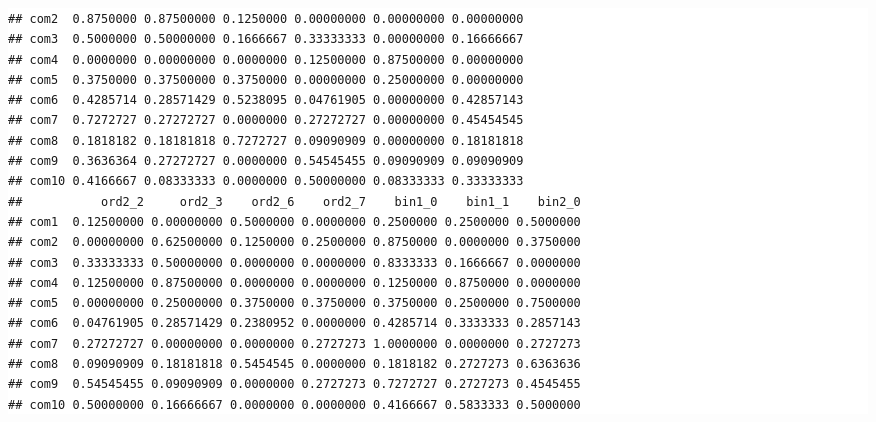     ## com2  0.8750000 0.87500000 0.1250000 0.00000000 0.00000000 0.00000000
    ## com3  0.5000000 0.50000000 0.1666667 0.33333333 0.00000000 0.16666667
    ## com4  0.0000000 0.00000000 0.0000000 0.12500000 0.87500000 0.00000000
    ## com5  0.3750000 0.37500000 0.3750000 0.00000000 0.25000000 0.00000000
    ## com6  0.4285714 0.28571429 0.5238095 0.04761905 0.00000000 0.42857143
    ## com7  0.7272727 0.27272727 0.0000000 0.27272727 0.00000000 0.45454545
    ## com8  0.1818182 0.18181818 0.7272727 0.09090909 0.00000000 0.18181818
    ## com9  0.3636364 0.27272727 0.0000000 0.54545455 0.09090909 0.09090909
    ## com10 0.4166667 0.08333333 0.0000000 0.50000000 0.08333333 0.33333333
    ##           ord2_2     ord2_3    ord2_6    ord2_7    bin1_0    bin1_1    bin2_0
    ## com1  0.12500000 0.00000000 0.5000000 0.0000000 0.2500000 0.2500000 0.5000000
    ## com2  0.00000000 0.62500000 0.1250000 0.2500000 0.8750000 0.0000000 0.3750000
    ## com3  0.33333333 0.50000000 0.0000000 0.0000000 0.8333333 0.1666667 0.0000000
    ## com4  0.12500000 0.87500000 0.0000000 0.0000000 0.1250000 0.8750000 0.0000000
    ## com5  0.00000000 0.25000000 0.3750000 0.3750000 0.3750000 0.2500000 0.7500000
    ## com6  0.04761905 0.28571429 0.2380952 0.0000000 0.4285714 0.3333333 0.2857143
    ## com7  0.27272727 0.00000000 0.0000000 0.2727273 1.0000000 0.0000000 0.2727273
    ## com8  0.09090909 0.18181818 0.5454545 0.0000000 0.1818182 0.2727273 0.6363636
    ## com9  0.54545455 0.09090909 0.0000000 0.2727273 0.7272727 0.2727273 0.4545455
    ## com10 0.50000000 0.16666667 0.0000000 0.0000000 0.4166667 0.5833333 0.5000000